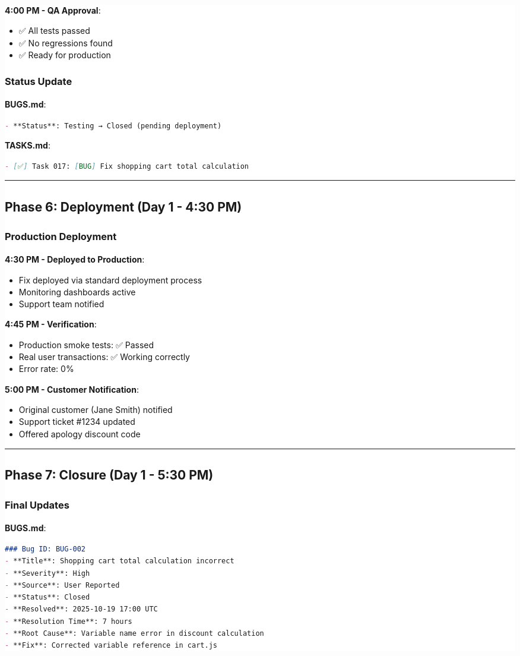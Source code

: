 **4:00 PM - QA Approval**:
- ✅ All tests passed
- ✅ No regressions found
- ✅ Ready for production

### Status Update

**BUGS.md**:
```markdown
- **Status**: Testing → Closed (pending deployment)
```

**TASKS.md**:
```markdown
- [✅] Task 017: [BUG] Fix shopping cart total calculation
```

---

## Phase 6: Deployment (Day 1 - 4:30 PM)

### Production Deployment

**4:30 PM - Deployed to Production**:
- Fix deployed via standard deployment process
- Monitoring dashboards active
- Support team notified

**4:45 PM - Verification**:
- Production smoke tests: ✅ Passed
- Real user transactions: ✅ Working correctly
- Error rate: 0%

**5:00 PM - Customer Notification**:
- Original customer (Jane Smith) notified
- Support ticket #1234 updated
- Offered apology discount code

---

## Phase 7: Closure (Day 1 - 5:30 PM)

### Final Updates

**BUGS.md**:
```markdown
### Bug ID: BUG-002
- **Title**: Shopping cart total calculation incorrect
- **Severity**: High
- **Source**: User Reported
- **Status**: Closed
- **Resolved**: 2025-10-19 17:00 UTC
- **Resolution Time**: 7 hours
- **Root Cause**: Variable name error in discount calculation
- **Fix**: Corrected variable reference in cart.js
```
